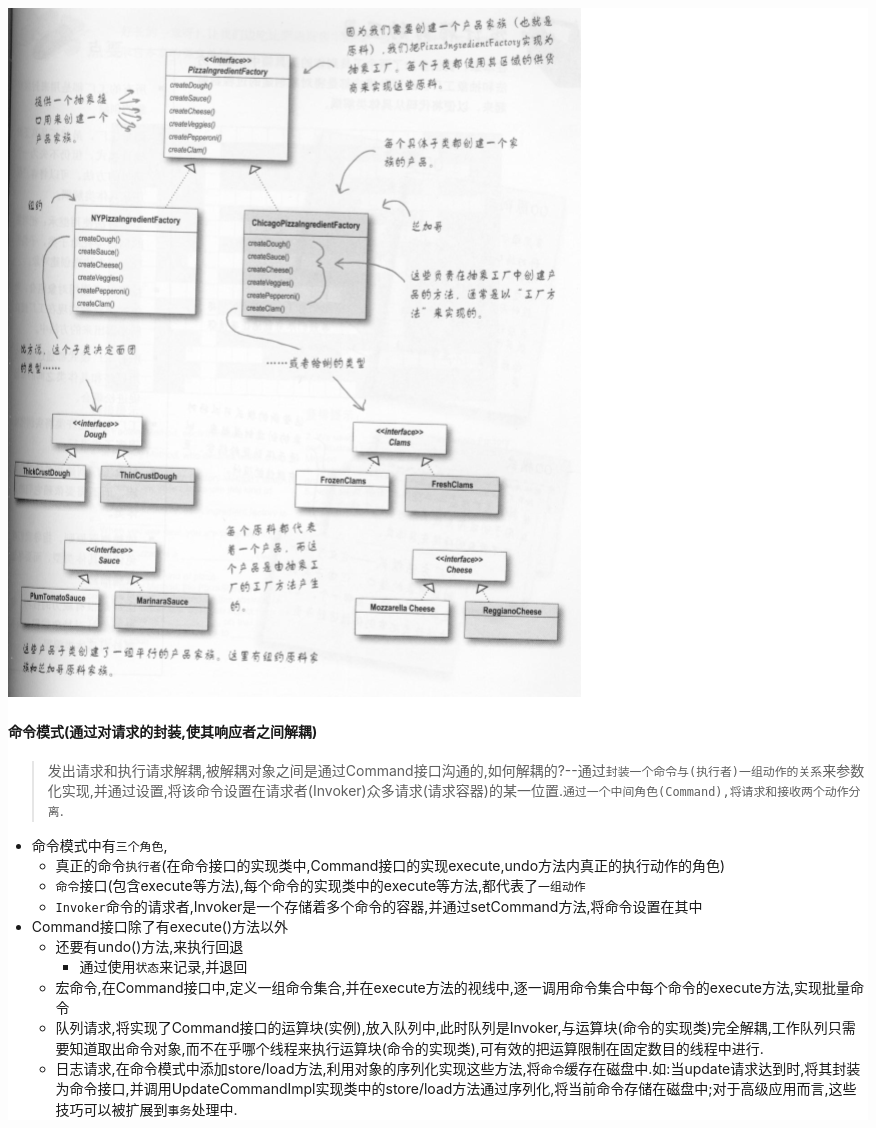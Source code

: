 ![absfactory](../../Images/programming/design/absfactory.png)


#### 命令模式(通过对请求的封装,使其响应者之间解耦)
> 发出请求和执行请求解耦,被解耦对象之间是通过Command接口沟通的,如何解耦的?--通过`封装一个命令与(执行者)一组动作的关系`来参数化实现,并通过设置,将该命令设置在请求者(Invoker)众多请求(请求容器)的某一位置.`通过一个中间角色(Command),将请求和接收两个动作分离`.

* 命令模式中有`三个角色`,
  * 真正的命令`执行者`(在命令接口的实现类中,Command接口的实现execute,undo方法内真正的执行动作的角色)
  * `命令`接口(包含execute等方法),每个命令的实现类中的execute等方法,都代表了`一组动作`
  * `Invoker`命令的请求者,Invoker是一个存储着多个命令的容器,并通过setCommand方法,将命令设置在其中
* Command接口除了有execute()方法以外
  * 还要有undo()方法,来执行回退
    * 通过使用`状态`来记录,并退回
  * 宏命令,在Command接口中,定义一组命令集合,并在execute方法的视线中,逐一调用命令集合中每个命令的execute方法,实现批量命令
  * 队列请求,将实现了Command接口的运算块(实例),放入队列中,此时队列是Invoker,与运算块(命令的实现类)完全解耦,工作队列只需要知道取出命令对象,而不在乎哪个线程来执行运算块(命令的实现类),可有效的把运算限制在固定数目的线程中进行.
  * 日志请求,在命令模式中添加store/load方法,利用对象的序列化实现这些方法,将`命令`缓存在磁盘中.如:当update请求达到时,将其封装为命令接口,并调用UpdateCommandImpl实现类中的store/load方法通过序列化,将当前命令存储在磁盘中;对于高级应用而言,这些技巧可以被扩展到`事务`处理中.